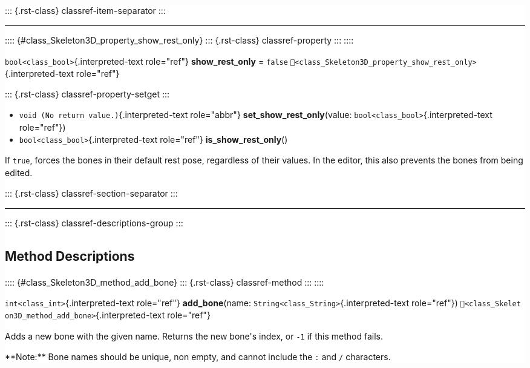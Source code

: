 ::: {.rst-class}
classref-item-separator
:::

------------------------------------------------------------------------

:::: {#class_Skeleton3D_property_show_rest_only}
::: {.rst-class}
classref-property
:::
::::

`bool<class_bool>`{.interpreted-text role="ref"} **show_rest_only** =
`false` `🔗<class_Skeleton3D_property_show_rest_only>`{.interpreted-text
role="ref"}

::: {.rst-class}
classref-property-setget
:::

- `void (No return value.)`{.interpreted-text role="abbr"}
  **set_show_rest_only**(value: `bool<class_bool>`{.interpreted-text
  role="ref"})
- `bool<class_bool>`{.interpreted-text role="ref"}
  **is_show_rest_only**()

If `true`, forces the bones in their default rest pose, regardless of
their values. In the editor, this also prevents the bones from being
edited.

::: {.rst-class}
classref-section-separator
:::

------------------------------------------------------------------------

::: {.rst-class}
classref-descriptions-group
:::

## Method Descriptions

:::: {#class_Skeleton3D_method_add_bone}
::: {.rst-class}
classref-method
:::
::::

`int<class_int>`{.interpreted-text role="ref"} **add_bone**(name:
`String<class_String>`{.interpreted-text role="ref"})
`🔗<class_Skeleton3D_method_add_bone>`{.interpreted-text role="ref"}

Adds a new bone with the given name. Returns the new bone\'s index, or
`-1` if this method fails.

\*\*Note:\*\* Bone names should be unique, non empty, and cannot include
the `:` and `/` characters.
